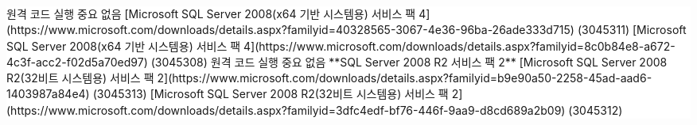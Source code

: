 </td>
<td style="border:1px solid black;">
원격 코드 실행

</td>
<td style="border:1px solid black;">
중요

</td>
<td style="border:1px solid black;">
없음

</td>
</tr>
<tr>
<td style="border:1px solid black;">
[Microsoft SQL Server 2008(x64 기반 시스템용) 서비스 팩 4](https://www.microsoft.com/downloads/details.aspx?familyid=40328565-3067-4e36-96ba-26ade333d715)  
(3045311)

</td>
<td style="border:1px solid black;">
[Microsoft SQL Server 2008(x64 기반 시스템용) 서비스 팩 4](https://www.microsoft.com/downloads/details.aspx?familyid=8c0b84e8-a672-4c3f-acc2-f02d5a70ed97)  
(3045308)

</td>
<td style="border:1px solid black;">
원격 코드 실행

</td>
<td style="border:1px solid black;">
중요

</td>
<td style="border:1px solid black;">
없음

</td>
</tr>
<tr>
<td style="border:1px solid black;" colspan="5">
**SQL Server 2008 R2 서비스 팩 2**

</td>
</tr>
<tr>
<td style="border:1px solid black;">
[Microsoft SQL Server 2008 R2(32비트 시스템용) 서비스 팩 2](https://www.microsoft.com/downloads/details.aspx?familyid=b9e90a50-2258-45ad-aad6-1403987a84e4)  
(3045313)

</td>
<td style="border:1px solid black;">
[Microsoft SQL Server 2008 R2(32비트 시스템용) 서비스 팩 2](https://www.microsoft.com/downloads/details.aspx?familyid=3dfc4edf-bf76-446f-9aa9-d8cd689a2b09)  
(3045312)
